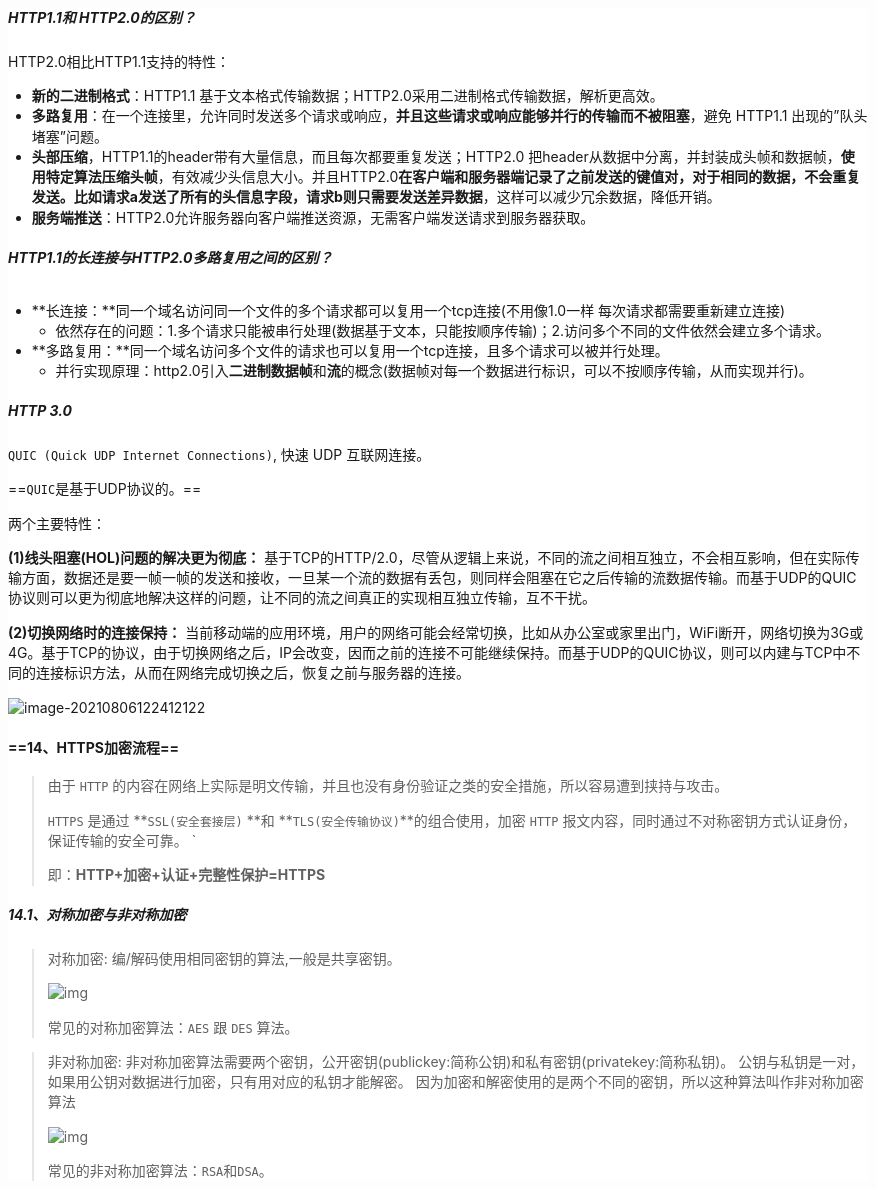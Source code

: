 ##### HTTP1.1和 HTTP2.0的区别？

HTTP2.0相比HTTP1.1支持的特性：

- **新的二进制格式**：HTTP1.1 基于文本格式传输数据；HTTP2.0采用二进制格式传输数据，解析更高效。
- **多路复用**：在一个连接里，允许同时发送多个请求或响应，**并且这些请求或响应能够并行的传输而不被阻塞**，避免 HTTP1.1 出现的”队头堵塞”问题。
- **头部压缩**，HTTP1.1的header带有大量信息，而且每次都要重复发送；HTTP2.0 把header从数据中分离，并封装成头帧和数据帧，**使用特定算法压缩头帧**，有效减少头信息大小。并且HTTP2.0**在客户端和服务器端记录了之前发送的键值对，对于相同的数据，不会重复发送。**比如请求a发送了所有的头信息字段，请求b则**只需要发送差异数据**，这样可以减少冗余数据，降低开销。
- **服务端推送**：HTTP2.0允许服务器向客户端推送资源，无需客户端发送请求到服务器获取。

###### **HTTP1.1的长连接与HTTP2.0多路复用之间的区别？**

- **长连接：**同一个域名访问同一个文件的多个请求都可以复用一个tcp连接(不用像1.0一样 每次请求都需要重新建立连接)
  - 依然存在的问题：1.多个请求只能被串行处理(数据基于文本，只能按顺序传输)；2.访问多个不同的文件依然会建立多个请求。
- **多路复用：**同一个域名访问多个文件的请求也可以复用一个tcp连接，且多个请求可以被并行处理。
  - 并行实现原理：http2.0引入**二进制数据帧**和**流**的概念(数据帧对每一个数据进行标识，可以不按顺序传输，从而实现并行)。

##### HTTP 3.0

`QUIC (Quick UDP Internet Connections)`, 快速 UDP 互联网连接。

==`QUIC`是基于UDP协议的。==

两个主要特性：

**(1)线头阻塞(HOL)问题的解决更为彻底：**
基于TCP的HTTP/2.0，尽管从逻辑上来说，不同的流之间相互独立，不会相互影响，但在实际传输方面，数据还是要一帧一帧的发送和接收，一旦某一个流的数据有丢包，则同样会阻塞在它之后传输的流数据传输。而基于UDP的QUIC协议则可以更为彻底地解决这样的问题，让不同的流之间真正的实现相互独立传输，互不干扰。

**(2)切换网络时的连接保持：**
当前移动端的应用环境，用户的网络可能会经常切换，比如从办公室或家里出门，WiFi断开，网络切换为3G或4G。基于TCP的协议，由于切换网络之后，IP会改变，因而之前的连接不可能继续保持。而基于UDP的QUIC协议，则可以内建与TCP中不同的连接标识方法，从而在网络完成切换之后，恢复之前与服务器的连接。



![image-20210806122412122](https://gitee.com/yun-xiaojie/blog-image/raw/master/img/image-20210806122412122.png)



#### ==14、HTTPS加密流程==

> 由于 `HTTP` 的内容在网络上实际是明文传输，并且也没有身份验证之类的安全措施，所以容易遭到挟持与攻击。
>
> `HTTPS` 是通过 **`SSL(安全套接层)` **和 **`TLS(安全传输协议)`**的组合使用，加密 `HTTP` 报文内容，同时通过不对称密钥方式认证身份，保证传输的安全可靠。 `
>
> 即：**HTTP+加密+认证+完整性保护=HTTPS**

##### 14.1、对称加密与非对称加密

> 对称加密: 编/解码使用相同密钥的算法,一般是共享密钥。
>
> ![img](https://gitee.com/yun-xiaojie/blog-image/raw/master/img/1685507-20191101102728226-961172709.png)
>
> 常见的对称加密算法：`AES` 跟 `DES` 算法。

> 非对称加密: 非对称加密算法需要两个密钥，公开密钥(publickey:简称公钥)和私有密钥(privatekey:简称私钥)。 公钥与私钥是一对，如果用公钥对数据进行加密，只有用对应的私钥才能解密。 因为加密和解密使用的是两个不同的密钥，所以这种算法叫作非对称加密算法
>
> ![img](https://gitee.com/yun-xiaojie/blog-image/raw/master/img/1685507-20191101103037077-1478751442.png)
>
> 常见的非对称加密算法：`RSA`和`DSA`。
